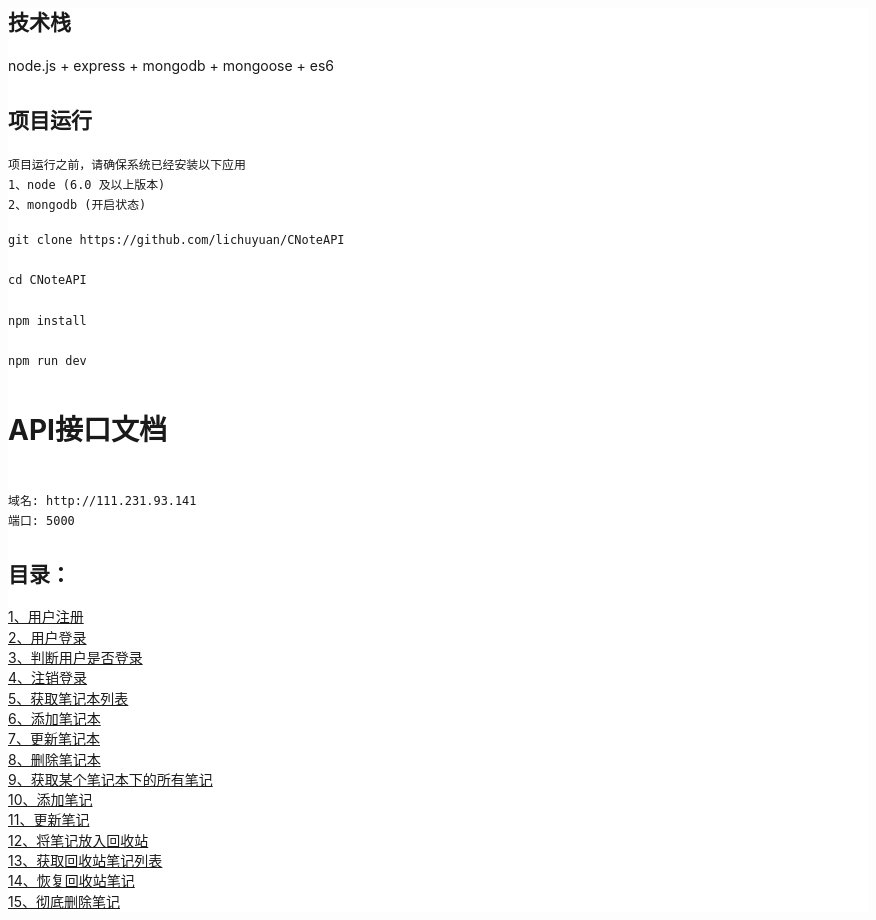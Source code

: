 ## 技术栈

node.js + express + mongodb + mongoose + es6


## 项目运行

```
项目运行之前，请确保系统已经安装以下应用
1、node (6.0 及以上版本)
2、mongodb (开启状态)
```

```
git clone https://github.com/lichuyuan/CNoteAPI  

cd CNoteAPI

npm install

npm run dev

```

# API接口文档

```

域名: http://111.231.93.141
端口: 5000

```

## 目录：

[1、用户注册](#1用户注册)<br/>
[2、用户登录](#2用户登录)<br/>
[3、判断用户是否登录](#3判断用户是否登录)<br/>
[4、注销登录](#4注销登录)<br/>
[5、获取笔记本列表](#5获取笔记本列表)<br/>
[6、添加笔记本](#6添加笔记本)<br/>
[7、更新笔记本](#7更新笔记本)<br/>
[8、删除笔记本](#8删除笔记本)<br/>
[9、获取某个笔记本下的所有笔记](#9获取某个笔记本下的所有笔记)<br/>
[10、添加笔记](#10添加笔记)<br/>
[11、更新笔记](#11更新笔记)<br/>
[12、将笔记放入回收站](#12将笔记放入回收站)<br/>
[13、获取回收站笔记列表](#13获取回收站笔记列表)<br/>
[14、恢复回收站笔记](#14恢复回收站笔记)<br/>
[15、彻底删除笔记](#15彻底删除笔记)<br/>

